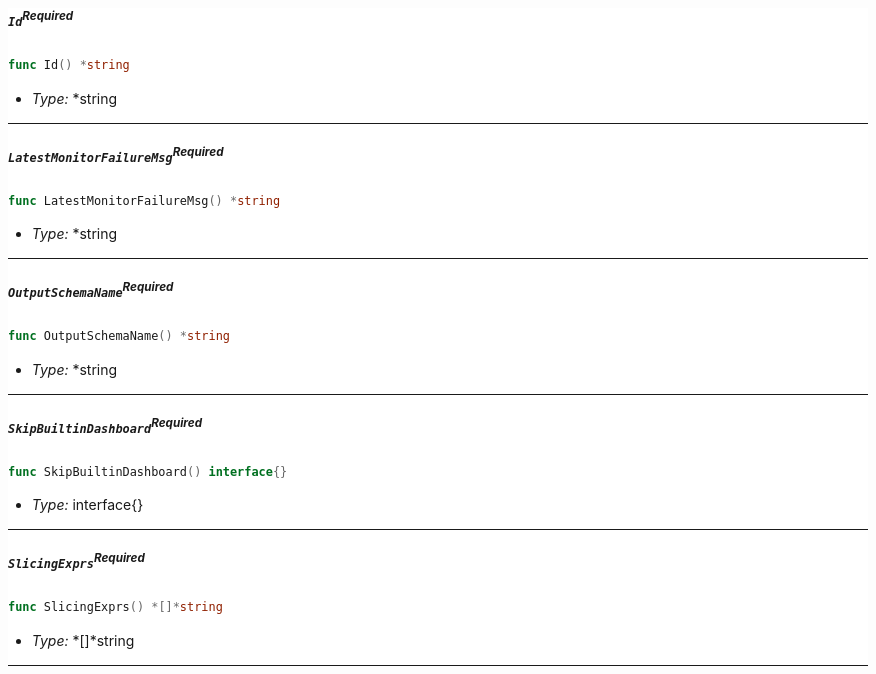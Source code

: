 
##### `Id`<sup>Required</sup> <a name="Id" id="@cdktf/provider-databricks.lakehouseMonitor.LakehouseMonitor.property.id"></a>

```go
func Id() *string
```

- *Type:* *string

---

##### `LatestMonitorFailureMsg`<sup>Required</sup> <a name="LatestMonitorFailureMsg" id="@cdktf/provider-databricks.lakehouseMonitor.LakehouseMonitor.property.latestMonitorFailureMsg"></a>

```go
func LatestMonitorFailureMsg() *string
```

- *Type:* *string

---

##### `OutputSchemaName`<sup>Required</sup> <a name="OutputSchemaName" id="@cdktf/provider-databricks.lakehouseMonitor.LakehouseMonitor.property.outputSchemaName"></a>

```go
func OutputSchemaName() *string
```

- *Type:* *string

---

##### `SkipBuiltinDashboard`<sup>Required</sup> <a name="SkipBuiltinDashboard" id="@cdktf/provider-databricks.lakehouseMonitor.LakehouseMonitor.property.skipBuiltinDashboard"></a>

```go
func SkipBuiltinDashboard() interface{}
```

- *Type:* interface{}

---

##### `SlicingExprs`<sup>Required</sup> <a name="SlicingExprs" id="@cdktf/provider-databricks.lakehouseMonitor.LakehouseMonitor.property.slicingExprs"></a>

```go
func SlicingExprs() *[]*string
```

- *Type:* *[]*string

---